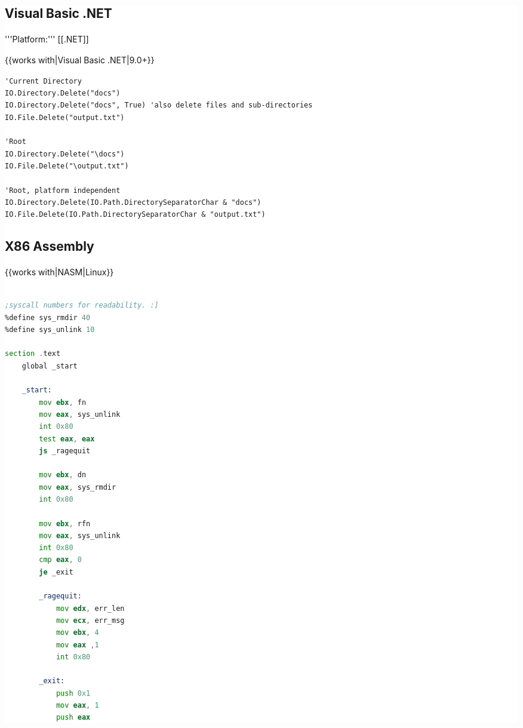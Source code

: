

## Visual Basic .NET

'''Platform:''' [[.NET]]

{{works with|Visual Basic .NET|9.0+}}

```vbnet
'Current Directory
IO.Directory.Delete("docs")
IO.Directory.Delete("docs", True) 'also delete files and sub-directories
IO.File.Delete("output.txt")

'Root
IO.Directory.Delete("\docs")
IO.File.Delete("\output.txt")

'Root, platform independent
IO.Directory.Delete(IO.Path.DirectorySeparatorChar & "docs")
IO.File.Delete(IO.Path.DirectorySeparatorChar & "output.txt")
```



## X86 Assembly

{{works with|NASM|Linux}}


```asm

;syscall numbers for readability. :]
%define sys_rmdir 40
%define sys_unlink 10

section .text
	global _start

	_start:
		mov ebx, fn
		mov eax, sys_unlink
		int 0x80
		test eax, eax
		js _ragequit

		mov ebx, dn
		mov eax, sys_rmdir
		int 0x80

		mov ebx, rfn
		mov eax, sys_unlink
		int 0x80
		cmp eax, 0
		je _exit

		_ragequit:
			mov edx, err_len
			mov ecx, err_msg
			mov ebx, 4
			mov eax ,1
			int 0x80

		_exit:
			push 0x1
			mov eax, 1
			push eax
```